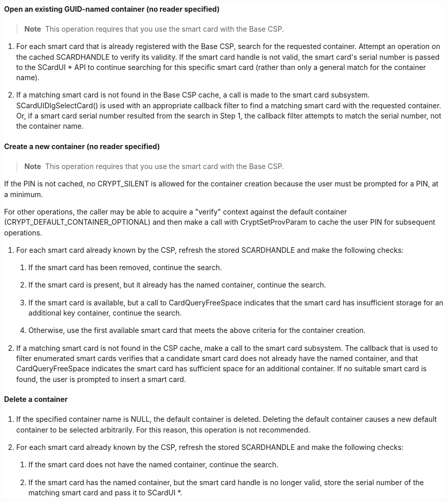 #### Open an existing GUID-named container (no reader specified)

> **Note**&nbsp;&nbsp;This operation requires that you use the smart card with the Base CSP.

1.  For each smart card that is already registered with the Base CSP, search for the requested container. Attempt an operation on the cached SCARDHANDLE to verify its validity. If the smart card handle is not valid, the smart card's serial number is passed to the SCardUI \* API to continue searching for this specific smart card (rather than only a general match for the container name).

2.  If a matching smart card is not found in the Base CSP cache, a call is made to the smart card subsystem. SCardUIDlgSelectCard() is used with an appropriate callback filter to find a matching smart card with the requested container. Or, if a smart card serial number resulted from the search in Step 1, the callback filter attempts to match the serial number, not the container name.

#### Create a new container (no reader specified)

> **Note**&nbsp;&nbsp;This operation requires that you use the smart card with the Base CSP.

If the PIN is not cached, no CRYPT\_SILENT is allowed for the container creation because the user must be prompted for a PIN, at a minimum.

For other operations, the caller may be able to acquire a "verify" context against the default container (CRYPT\_DEFAULT\_CONTAINER\_OPTIONAL) and then make a call with CryptSetProvParam to cache the user PIN for subsequent operations.

1.  For each smart card already known by the CSP, refresh the stored SCARDHANDLE and make the following checks:

    1.  If the smart card has been removed, continue the search.

    2.  If the smart card is present, but it already has the named container, continue the search.

    3.  If the smart card is available, but a call to CardQueryFreeSpace indicates that the smart card has insufficient storage for an additional key container, continue the search.

    4.  Otherwise, use the first available smart card that meets the above criteria for the container creation.

2.  If a matching smart card is not found in the CSP cache, make a call to the smart card subsystem. The callback that is used to filter enumerated smart cards verifies that a candidate smart card does not already have the named container, and that CardQueryFreeSpace indicates the smart card has sufficient space for an additional container. If no suitable smart card is found, the user is prompted to insert a smart card.

#### Delete a container

1.  If the specified container name is NULL, the default container is deleted. Deleting the default container causes a new default container to be selected arbitrarily. For this reason, this operation is not recommended.

2.  For each smart card already known by the CSP, refresh the stored SCARDHANDLE and make the following checks:

    1.  If the smart card does not have the named container, continue the search.

    2.  If the smart card has the named container, but the smart card handle is no longer valid, store the serial number of the matching smart card and pass it to SCardUI \*.
